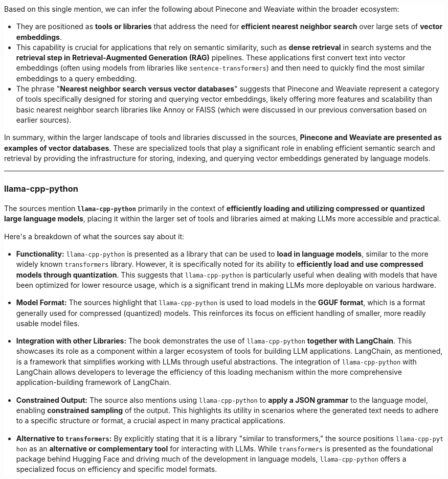 Based on this single mention, we can infer the following about Pinecone and Weaviate within the broader ecosystem:

*   They are positioned as **tools or libraries** that address the need for **efficient nearest neighbor search** over large sets of **vector embeddings**.
*   This capability is crucial for applications that rely on semantic similarity, such as **dense retrieval** in search systems and the **retrieval step in Retrieval-Augmented Generation (RAG)** pipelines. These applications first convert text into vector embeddings (often using models from libraries like `sentence-transformers`) and then need to quickly find the most similar embeddings to a query embedding.
*   The phrase "**Nearest neighbor search versus vector databases**" suggests that Pinecone and Weaviate represent a category of tools specifically designed for storing and querying vector embeddings, likely offering more features and scalability than basic nearest neighbor search libraries like Annoy or FAISS (which were discussed in our previous conversation based on earlier sources).

In summary, within the larger landscape of tools and libraries discussed in the sources, **Pinecone and Weaviate are presented as examples of vector databases**. These are specialized tools that play a significant role in enabling efficient semantic search and retrieval by providing the infrastructure for storing, indexing, and querying vector embeddings generated by language models.

---

### llama-cpp-python

The sources mention **`llama-cpp-python`** primarily in the context of **efficiently loading and utilizing compressed or quantized large language models**, placing it within the larger set of tools and libraries aimed at making LLMs more accessible and practical.

Here's a breakdown of what the sources say about it:

*   **Functionality:** `llama-cpp-python` is presented as a library that can be used to **load in language models**, similar to the more widely known `transformers` library. However, it is specifically noted for its ability to **efficiently load and use compressed models through quantization**. This suggests that `llama-cpp-python` is particularly useful when dealing with models that have been optimized for lower resource usage, which is a significant trend in making LLMs more deployable on various hardware.

*   **Model Format:** The sources highlight that `llama-cpp-python` is used to load models in the **GGUF format**, which is a format generally used for compressed (quantized) models. This reinforces its focus on efficient handling of smaller, more readily usable model files.

*   **Integration with other Libraries:** The book demonstrates the use of `llama-cpp-python` **together with LangChain**. This showcases its role as a component within a larger ecosystem of tools for building LLM applications. LangChain, as mentioned, is a framework that simplifies working with LLMs through useful abstractions. The integration of `llama-cpp-python` with LangChain allows developers to leverage the efficiency of this loading mechanism within the more comprehensive application-building framework of LangChain.

*   **Constrained Output:** The source also mentions using `llama-cpp-python` to **apply a JSON grammar** to the language model, enabling **constrained sampling** of the output. This highlights its utility in scenarios where the generated text needs to adhere to a specific structure or format, a crucial aspect in many practical applications.

*   **Alternative to `transformers`:** By explicitly stating that it is a library "similar to transformers," the source positions `llama-cpp-python` as an **alternative or complementary tool** for interacting with LLMs. While `transformers` is presented as the foundational package behind Hugging Face and driving much of the development in language models, `llama-cpp-python` offers a specialized focus on efficiency and specific model formats.
